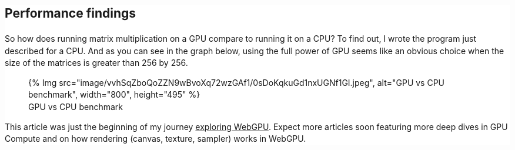 ## Performance findings

So how does running matrix multiplication on a GPU compare to running it on a
CPU? To find out, I wrote the program just described for a CPU. And as you can
see in the graph below, using the full power of GPU seems like an obvious choice
when the size of the matrices is greater than 256 by 256.

<figure>
  {% Img src="image/vvhSqZboQoZZN9wBvoXq72wzGAf1/0sDoKqkuGd1nxUGNf1GI.jpeg", alt="GPU vs CPU benchmark", width="800", height="495" %}
  <figcaption>GPU vs CPU benchmark</figcaption>
</figure>

This article was just the beginning of my journey [exploring WebGPU]. Expect more
articles soon featuring more deep dives in GPU Compute and on how rendering
(canvas, texture, sampler) works in WebGPU.

[webgpu]: https://gpuweb.github.io/gpuweb/
[try out this sample]: https://glitch.com/edit/#!/gpu-compute-sample-1
[wgsl]: https://gpuweb.github.io/gpuweb/wgsl/
[spir-v]: https://www.khronos.org/spir/
[play with the sample]: https://glitch.com/edit/#!/gpu-compute-sample-2
[infer the bind group layout from the shader module]: https://github.com/gpuweb/gpuweb/issues/446
[available]: https://glitch.com/edit/#!/gpu-compute-sample-3
[exploring webgpu]: /docs/web-platform/webgpu/
